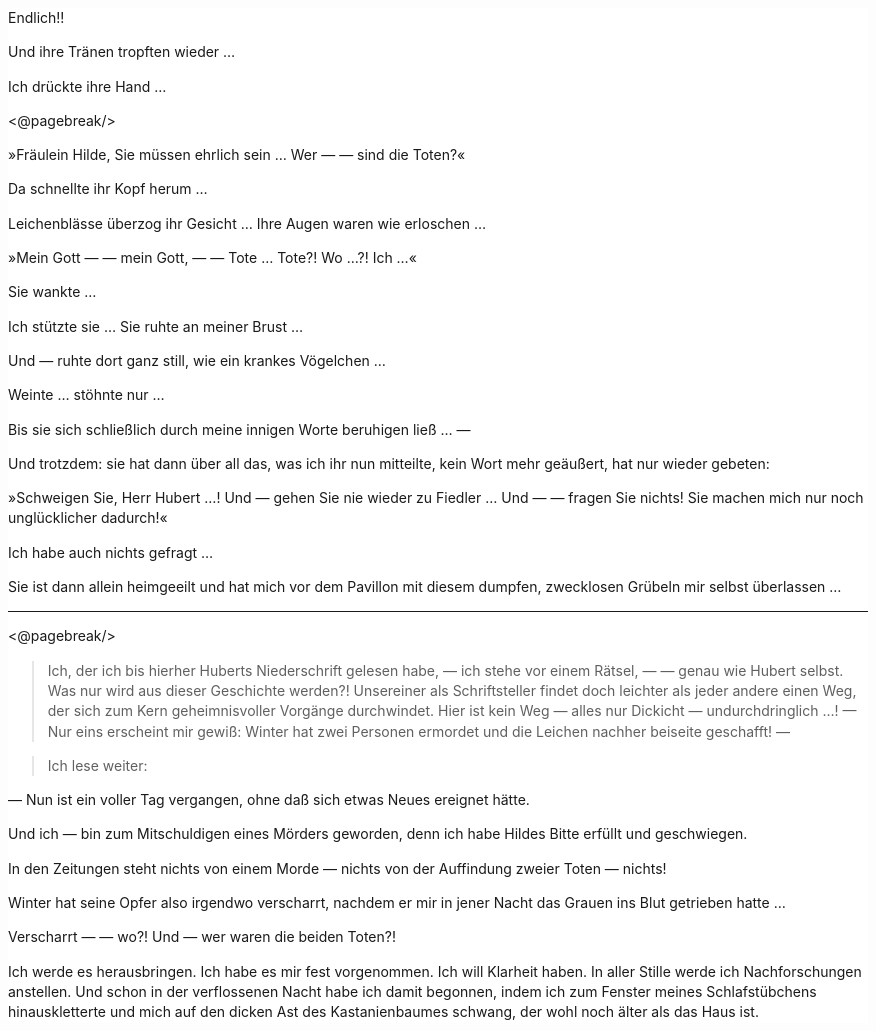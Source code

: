 Endlich!!

Und ihre Tränen tropften wieder …

Ich drückte ihre Hand …

<@pagebreak/>

»Fräulein Hilde, Sie müssen ehrlich sein … Wer — — sind die Toten?«

Da schnellte ihr Kopf herum …

Leichenblässe überzog ihr Gesicht … Ihre Augen waren wie erloschen …

»Mein Gott — — mein Gott, — — Tote … Tote?! Wo …?! Ich …«

Sie wankte …

Ich stützte sie … Sie ruhte an meiner Brust …

Und — ruhte dort ganz still, wie ein krankes Vögelchen …

Weinte … stöhnte nur …

Bis sie sich schließlich durch meine innigen Worte beruhigen ließ … —

Und trotzdem: sie hat dann über all das, was ich ihr nun mitteilte, kein Wort mehr geäußert, hat nur wieder gebeten:

»Schweigen Sie, Herr Hubert …! Und — gehen Sie nie wieder zu Fiedler … Und — — fragen Sie nichts! Sie machen mich nur noch unglücklicher dadurch!«

Ich habe auch nichts gefragt …

Sie ist dann allein heimgeeilt und hat mich vor dem Pavillon mit diesem dumpfen, zwecklosen Grübeln mir selbst überlassen …

* * *

<@pagebreak/>

> Ich, der ich bis hierher Huberts Niederschrift gelesen habe, — ich stehe vor einem Rätsel, — — genau wie Hubert selbst. Was nur wird aus dieser Geschichte werden?! Unsereiner als Schriftsteller findet doch leichter als jeder andere einen Weg, der sich zum Kern geheimnisvoller Vorgänge durchwindet. Hier ist kein Weg — alles nur Dickicht — undurchdringlich …! — Nur eins erscheint mir gewiß: Winter hat zwei Personen ermordet und die Leichen nachher beiseite geschafft! —

> Ich lese weiter:

— Nun ist ein voller Tag vergangen, ohne daß sich etwas Neues ereignet hätte.

Und ich — bin zum Mitschuldigen eines Mörders geworden, denn ich habe Hildes Bitte erfüllt und geschwiegen.

In den Zeitungen steht nichts von einem Morde — nichts von der Auffindung zweier Toten — nichts!

Winter hat seine Opfer also irgendwo verscharrt, nachdem er mir in jener Nacht das Grauen ins Blut getrieben hatte …

Verscharrt — — wo?! Und — wer waren die beiden Toten?!

Ich werde es herausbringen. Ich habe es mir fest vorgenommen. Ich will Klarheit haben. In aller Stille werde ich Nachforschungen anstellen. Und schon in der verflossenen Nacht habe ich damit begonnen, indem ich zum Fenster meines Schlafstübchens hinauskletterte und mich auf den dicken Ast des Kastanienbaumes schwang, der wohl noch älter als das Haus ist.
